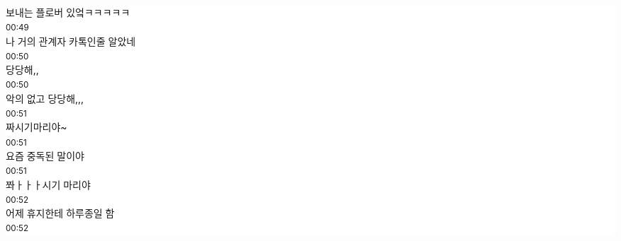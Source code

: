 </div>
<div markdown="1">
보내는 플로버 있엌ㅋㅋㅋㅋㅋ
</div>
</div>
<div class="message" markdown="1">
<div class="message-date" markdown="1">
<small>00:49</small>
</div>
<div markdown="1">
나 거의 관계자 카톡인줄 알았네
</div>
</div>
<div class="message" markdown="1">
<div class="message-date" markdown="1">
<small>00:50</small>
</div>
<div markdown="1">
당당해,,
</div>
</div>
<div class="message" markdown="1">
<div class="message-date" markdown="1">
<small>00:50</small>
</div>
<div markdown="1">
악의 없고 당당해,,,
</div>
</div>
<div class="message" markdown="1">
<div class="message-date" markdown="1">
<small>00:51</small>
</div>
<div markdown="1">
짜시기마리야~
</div>
</div>
<div class="message" markdown="1">
<div class="message-date" markdown="1">
<small>00:51</small>
</div>
<div markdown="1">
요즘 중독된 말이야
</div>
</div>
<div class="message" markdown="1">
<div class="message-date" markdown="1">
<small>00:51</small>
</div>
<div markdown="1">
쫘ㅏㅏㅏ시기 마리야
</div>
</div>
<div class="message" markdown="1">
<div class="message-date" markdown="1">
<small>00:52</small>
</div>
<div markdown="1">
어제 휴지한테 하루종일 함
</div>
</div>
<div class="message" markdown="1">
<div class="message-date" markdown="1">
<small>00:52</small>